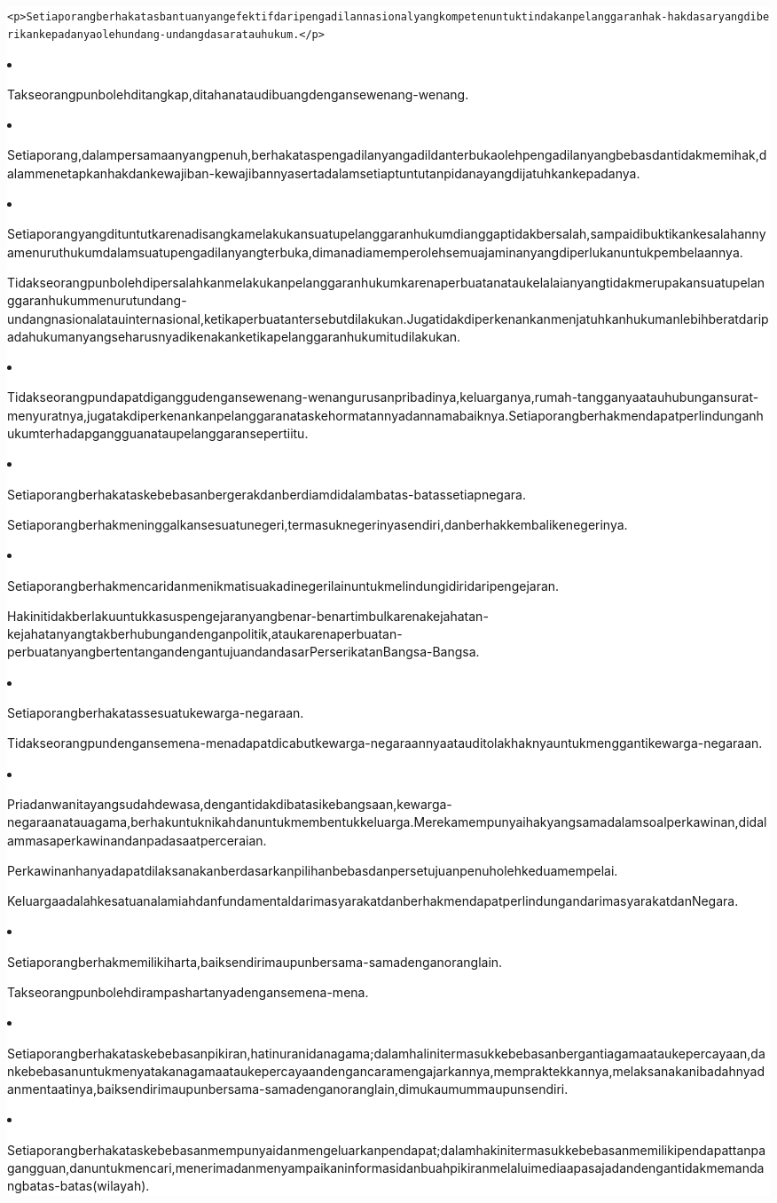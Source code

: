     <p>Setiaporangberhakatasbantuanyangefektifdaripengadilannasionalyangkompetenuntuktindakanpelanggaranhak-hakdasaryangdiberikankepadanyaolehundang-undangdasaratauhukum.</p>
  </li>
  <li>
    <p>Takseorangpunbolehditangkap,ditahanataudibuangdengansewenang-wenang.</p>
  </li>
  <li>
    <p>Setiaporang,dalampersamaanyangpenuh,berhakataspengadilanyangadildanterbukaolehpengadilanyangbebasdantidakmemihak,dalammenetapkanhakdankewajiban-kewajibannyasertadalamsetiaptuntutanpidanayangdijatuhkankepadanya.</p>
  </li>
  <li>
    <p>Setiaporangyangdituntutkarenadisangkamelakukansuatupelanggaranhukumdianggaptidakbersalah,sampaidibuktikankesalahannyamenuruthukumdalamsuatupengadilanyangterbuka,dimanadiamemperolehsemuajaminanyangdiperlukanuntukpembelaannya.</p>
    <p>Tidakseorangpunbolehdipersalahkanmelakukanpelanggaranhukumkarenaperbuatanataukelalaianyangtidakmerupakansuatupelanggaranhukummenurutundang-undangnasionalatauinternasional,ketikaperbuatantersebutdilakukan.Jugatidakdiperkenankanmenjatuhkanhukumanlebihberatdaripadahukumanyangseharusnyadikenakanketikapelanggaranhukumitudilakukan.</p>
  </li>
  <li>
    <p>Tidakseorangpundapatdiganggudengansewenang-wenangurusanpribadinya,keluarganya,rumah-tangganyaatauhubungansurat-menyuratnya,jugatakdiperkenankanpelanggaranataskehormatannyadannamabaiknya.Setiaporangberhakmendapatperlindunganhukumterhadapgangguanataupelanggaransepertiitu.</p>
  </li>
  <li>
    <p>Setiaporangberhakataskebebasanbergerakdanberdiamdidalambatas-batassetiapnegara.</p>
    <p>Setiaporangberhakmeninggalkansesuatunegeri,termasuknegerinyasendiri,danberhakkembalikenegerinya.</p>
  </li>
  <li>
    <p>Setiaporangberhakmencaridanmenikmatisuakadinegerilainuntukmelindungidiridaripengejaran.</p>
    <p>Hakinitidakberlakuuntukkasuspengejaranyangbenar-benartimbulkarenakejahatan-kejahatanyangtakberhubungandenganpolitik,ataukarenaperbuatan-perbuatanyangbertentangandengantujuandandasarPerserikatanBangsa-Bangsa.</p>
  </li>
  <li>
    <p>Setiaporangberhakatassesuatukewarga-negaraan.</p>
    <p>Tidakseorangpundengansemena-menadapatdicabutkewarga-negaraannyaatauditolakhaknyauntukmenggantikewarga-negaraan.</p>
  </li>
  <li>
    <p>Priadanwanitayangsudahdewasa,dengantidakdibatasikebangsaan,kewarga-negaraanatauagama,berhakuntuknikahdanuntukmembentukkeluarga.Merekamempunyaihakyangsamadalamsoalperkawinan,didalammasaperkawinandanpadasaatperceraian.</p>
    <p>Perkawinanhanyadapatdilaksanakanberdasarkanpilihanbebasdanpersetujuanpenuholehkeduamempelai.</p>
    <p>KeluargaadalahkesatuanalamiahdanfundamentaldarimasyarakatdanberhakmendapatperlindungandarimasyarakatdanNegara.</p>
  </li>
  <li>
    <p>Setiaporangberhakmemilikiharta,baiksendirimaupunbersama-samadenganoranglain.</p>
    <p>Takseorangpunbolehdirampashartanyadengansemena-mena.</p>
  </li>
  <li>
    <p>Setiaporangberhakataskebebasanpikiran,hatinuranidanagama;dalamhalinitermasukkebebasanbergantiagamaataukepercayaan,dankebebasanuntukmenyatakanagamaataukepercayaandengancaramengajarkannya,mempraktekkannya,melaksanakanibadahnyadanmentaatinya,baiksendirimaupunbersama-samadenganoranglain,dimukaumummaupunsendiri.</p>
  </li>
  <li>
    <p>Setiaporangberhakataskebebasanmempunyaidanmengeluarkanpendapat;dalamhakinitermasukkebebasanmemilikipendapattanpagangguan,danuntukmencari,menerimadanmenyampaikaninformasidanbuahpikiranmelaluimediaapasajadandengantidakmemandangbatas-batas(wilayah).</p>
  </li>